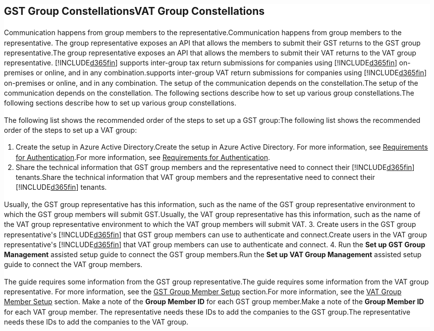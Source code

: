 ## <a name="vat-group-constellations"></a><span data-ttu-id="2eae9-111">GST Group Constellations</span><span class="sxs-lookup"><span data-stu-id="2eae9-111">VAT Group Constellations</span></span>
<span data-ttu-id="2eae9-112">Communication happens from group members to the representative.</span><span class="sxs-lookup"><span data-stu-id="2eae9-112">Communication happens from group members to the representative.</span></span> <span data-ttu-id="2eae9-113">The group representative exposes an API that allows the members to submit their GST returns to the GST group representative.</span><span class="sxs-lookup"><span data-stu-id="2eae9-113">The group representative exposes an API that allows the members to submit their VAT returns to the VAT group representative.</span></span> 
[!INCLUDE[d365fin](includes/d365fin_md.md)] <span data-ttu-id="2eae9-114">supports inter-group tax return submissions for companies using [!INCLUDE[d365fin](includes/d365fin_md.md)] on-premises or online, and in any combination.</span><span class="sxs-lookup"><span data-stu-id="2eae9-114">supports inter-group VAT return submissions for companies using [!INCLUDE[d365fin](includes/d365fin_md.md)] on-premises or online, and in any combination.</span></span> <span data-ttu-id="2eae9-115">The setup of the communication depends on the constellation.</span><span class="sxs-lookup"><span data-stu-id="2eae9-115">The setup of the communication depends on the constellation.</span></span> <span data-ttu-id="2eae9-116">The following sections describe how to set up various group constellations.</span><span class="sxs-lookup"><span data-stu-id="2eae9-116">The following sections describe how to set up various group constellations.</span></span>

<span data-ttu-id="2eae9-117">The following list shows the recommended order of the steps to set up a GST group:</span><span class="sxs-lookup"><span data-stu-id="2eae9-117">The following list shows the recommended order of the steps to set up a VAT group:</span></span>

1. <span data-ttu-id="2eae9-118">Create the setup in Azure Active Directory.</span><span class="sxs-lookup"><span data-stu-id="2eae9-118">Create the setup in Azure Active Directory.</span></span> <span data-ttu-id="2eae9-119">For more information, see [Requirements for Authentication](ui-extensions-vat-group.md#requirements-for-authentication).</span><span class="sxs-lookup"><span data-stu-id="2eae9-119">For more information, see [Requirements for Authentication](ui-extensions-vat-group.md#requirements-for-authentication).</span></span>
2. <span data-ttu-id="2eae9-120">Share the technical information that GST group members and the representative need to connect their [!INCLUDE[d365fin](includes/d365fin_md.md)] tenants.</span><span class="sxs-lookup"><span data-stu-id="2eae9-120">Share the technical information that VAT group members and the representative need to connect their [!INCLUDE[d365fin](includes/d365fin_md.md)] tenants.</span></span>

  <span data-ttu-id="2eae9-121">Usually, the GST group representative has this information, such as the name of the GST group representative environment to which the GST group members will submit GST.</span><span class="sxs-lookup"><span data-stu-id="2eae9-121">Usually, the VAT group representative has this information, such as the name of the VAT group representative environment to which the VAT group members will submit VAT.</span></span>
3. <span data-ttu-id="2eae9-122">Create users in the GST group representative's [!INCLUDE[d365fin](includes/d365fin_md.md)] that GST group members can use to authenticate and connect.</span><span class="sxs-lookup"><span data-stu-id="2eae9-122">Create users in the VAT group representative's [!INCLUDE[d365fin](includes/d365fin_md.md)] that VAT group members can use to authenticate and connect.</span></span>
4. <span data-ttu-id="2eae9-123">Run the **Set up GST Group Management** assisted setup guide to connect the GST group members.</span><span class="sxs-lookup"><span data-stu-id="2eae9-123">Run the **Set up VAT Group Management** assisted setup guide to connect the VAT group members.</span></span>

  <span data-ttu-id="2eae9-124">The guide requires some information from the GST group representative.</span><span class="sxs-lookup"><span data-stu-id="2eae9-124">The guide requires some information from the VAT group representative.</span></span> <span data-ttu-id="2eae9-125">For more information, see the [GST Group Member Setup](#vat-group-member-setup) section.</span><span class="sxs-lookup"><span data-stu-id="2eae9-125">For more information, see the [VAT Group Member Setup](#vat-group-member-setup) section.</span></span> <span data-ttu-id="2eae9-126">Make a note of the **Group Member ID** for each GST group member.</span><span class="sxs-lookup"><span data-stu-id="2eae9-126">Make a note of the **Group Member ID** for each VAT group member.</span></span> <span data-ttu-id="2eae9-127">The representative needs these IDs to add the companies to the GST group.</span><span class="sxs-lookup"><span data-stu-id="2eae9-127">The representative needs these IDs to add the companies to the VAT group.</span></span>